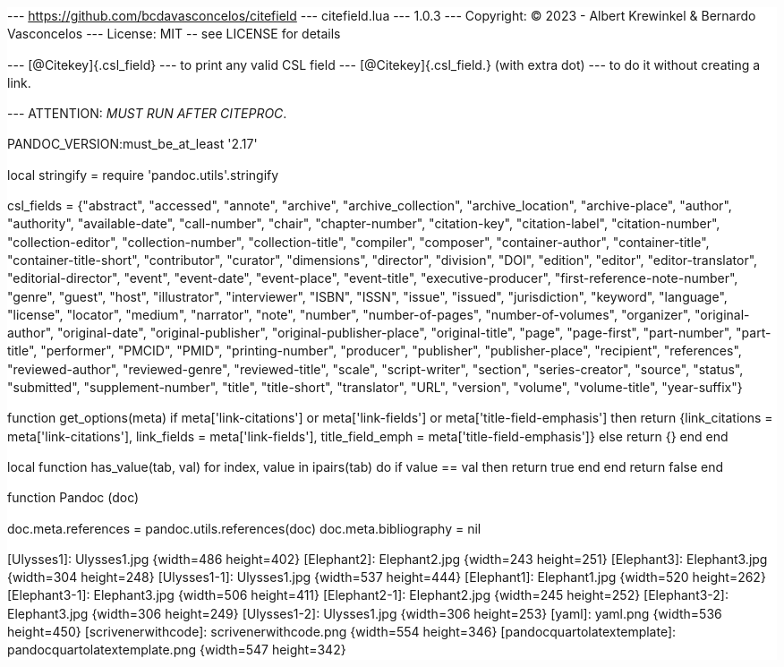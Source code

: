   

--- https://github.com/bcdavasconcelos/citefield
--- citefield.lua
--- 1.0.3
--- Copyright: © 2023 - Albert Krewinkel & Bernardo Vasconcelos
--- License: MIT -- see LICENSE for details

--- [@Citekey]{.csl_field}
--- to print any valid CSL field
--- [@Citekey]{.csl_field.} (with extra dot)
--- to do it without creating a link.

--- ATTENTION: *MUST* *RUN* *AFTER* *CITEPROC*.

PANDOC_VERSION:must_be_at_least '2.17'

local stringify = require 'pandoc.utils'.stringify

csl_fields = {"abstract", "accessed", "annote", "archive", "archive_collection", "archive_location", "archive-place", "author", "authority", "available-date", "call-number", "chair", "chapter-number", "citation-key", "citation-label", "citation-number", "collection-editor", "collection-number", "collection-title", "compiler", "composer", "container-author", "container-title", "container-title-short", "contributor", "curator", "dimensions", "director", "division", "DOI", "edition", "editor", "editor-translator", "editorial-director", "event", "event-date", "event-place", "event-title", "executive-producer", "first-reference-note-number", "genre", "guest", "host", "illustrator", "interviewer", "ISBN", "ISSN", "issue", "issued", "jurisdiction", "keyword", "language", "license", "locator", "medium", "narrator", "note", "number", "number-of-pages", "number-of-volumes", "organizer", "original-author", "original-date", "original-publisher", "original-publisher-place", "original-title", "page", "page-first", "part-number", "part-title", "performer", "PMCID", "PMID", "printing-number", "producer", "publisher", "publisher-place", "recipient", "references", "reviewed-author", "reviewed-genre", "reviewed-title", "scale", "script-writer", "section", "series-creator", "source", "status", "submitted", "supplement-number", "title", "title-short", "translator", "URL", "version", "volume", "volume-title", "year-suffix"}

function get_options(meta)
  if meta['link-citations'] or meta['link-fields'] or meta['title-field-emphasis'] then
      return {link_citations = meta['link-citations'], link_fields = meta['link-fields'], title_field_emph = meta['title-field-emphasis']}
  else
      return {}
  end
end

local function has_value(tab, val)
  for index, value in ipairs(tab) do
      if value == val then
          return true
      end
  end
  return false
end

function Pandoc (doc)

  doc.meta.references = pandoc.utils.references(doc)
  doc.meta.bibliography = nil


[Ulysses1]: Ulysses1.jpg {width=486 height=402}
[Elephant2]: Elephant2.jpg {width=243 height=251}
[Elephant3]: Elephant3.jpg {width=304 height=248}
[Ulysses1-1]: Ulysses1.jpg {width=537 height=444}
[Elephant1]: Elephant1.jpg {width=520 height=262}
[Elephant3-1]: Elephant3.jpg {width=506 height=411}
[Elephant2-1]: Elephant2.jpg {width=245 height=252}
[Elephant3-2]: Elephant3.jpg {width=306 height=249}
[Ulysses1-2]: Ulysses1.jpg {width=306 height=253}
[yaml]: yaml.png {width=536 height=450}
[scrivenerwithcode]: scrivenerwithcode.png {width=554 height=346}
[pandocquartolatextemplate]: pandocquartolatextemplate.png {width=547 height=342}
[^fn1]: This is a footnote, **with** a citation [@crivellato2007].
[^fn2]: Another footnote. Although footnotes get converted just fine, one caveat is you cannot use Scrivener inline styles, so you **must** use Pandoc markup *directly*.
[^fn3]: A final footnote.
[^fn4]: See https://www.stockio.com.